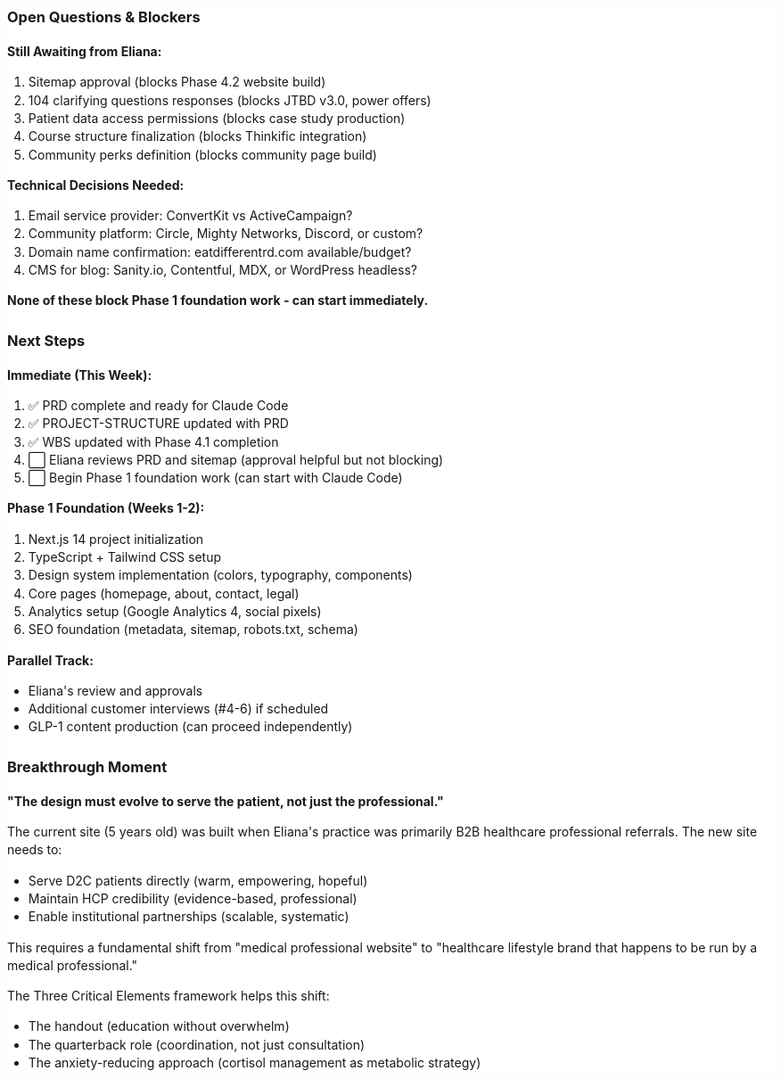 ### Open Questions & Blockers

**Still Awaiting from Eliana:**
1. Sitemap approval (blocks Phase 4.2 website build)
2. 104 clarifying questions responses (blocks JTBD v3.0, power offers)
3. Patient data access permissions (blocks case study production)
4. Course structure finalization (blocks Thinkific integration)
5. Community perks definition (blocks community page build)

**Technical Decisions Needed:**
1. Email service provider: ConvertKit vs ActiveCampaign?
2. Community platform: Circle, Mighty Networks, Discord, or custom?
3. Domain name confirmation: eatdifferentrd.com available/budget?
4. CMS for blog: Sanity.io, Contentful, MDX, or WordPress headless?

**None of these block Phase 1 foundation work - can start immediately.**

### Next Steps

**Immediate (This Week):**
1. ✅ PRD complete and ready for Claude Code
2. ✅ PROJECT-STRUCTURE updated with PRD
3. ✅ WBS updated with Phase 4.1 completion
4. ⬜ Eliana reviews PRD and sitemap (approval helpful but not blocking)
5. ⬜ Begin Phase 1 foundation work (can start with Claude Code)

**Phase 1 Foundation (Weeks 1-2):**
1. Next.js 14 project initialization
2. TypeScript + Tailwind CSS setup
3. Design system implementation (colors, typography, components)
4. Core pages (homepage, about, contact, legal)
5. Analytics setup (Google Analytics 4, social pixels)
6. SEO foundation (metadata, sitemap, robots.txt, schema)

**Parallel Track:**
- Eliana's review and approvals
- Additional customer interviews (#4-6) if scheduled
- GLP-1 content production (can proceed independently)

### Breakthrough Moment

**"The design must evolve to serve the patient, not just the professional."**

The current site (5 years old) was built when Eliana's practice was primarily B2B healthcare professional referrals. The new site needs to:
- Serve D2C patients directly (warm, empowering, hopeful)
- Maintain HCP credibility (evidence-based, professional)
- Enable institutional partnerships (scalable, systematic)

This requires a fundamental shift from "medical professional website" to "healthcare lifestyle brand that happens to be run by a medical professional."

The Three Critical Elements framework helps this shift:
- The handout (education without overwhelm)
- The quarterback role (coordination, not just consultation)
- The anxiety-reducing approach (cortisol management as metabolic strategy)
